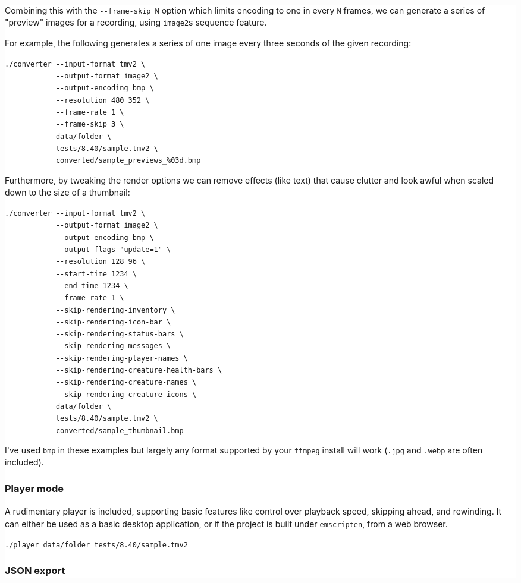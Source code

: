 Combining this with the `--frame-skip N` option which limits encoding to one in
every `N` frames, we can generate a series of "preview" images for a recording,
using `image2`s sequence feature.

For example, the following generates a series of one image every three seconds
of the given recording:

    ./converter --input-format tmv2 \
                --output-format image2 \
                --output-encoding bmp \
                --resolution 480 352 \
                --frame-rate 1 \
                --frame-skip 3 \
                data/folder \
                tests/8.40/sample.tmv2 \
                converted/sample_previews_%03d.bmp

Furthermore, by tweaking the render options we can remove effects (like text)
that cause clutter and look awful when scaled down to the size of a thumbnail:

    ./converter --input-format tmv2 \
                --output-format image2 \
                --output-encoding bmp \
                --output-flags "update=1" \
                --resolution 128 96 \
                --start-time 1234 \
                --end-time 1234 \
                --frame-rate 1 \
                --skip-rendering-inventory \
                --skip-rendering-icon-bar \
                --skip-rendering-status-bars \
                --skip-rendering-messages \
                --skip-rendering-player-names \
                --skip-rendering-creature-health-bars \
                --skip-rendering-creature-names \
                --skip-rendering-creature-icons \
                data/folder \
                tests/8.40/sample.tmv2 \
                converted/sample_thumbnail.bmp

I've used `bmp` in these examples but largely any format supported by your
`ffmpeg` install will work (`.jpg` and `.webp` are often included).

### Player mode

A rudimentary player is included, supporting basic features like control over
playback speed, skipping ahead, and rewinding. It can either be used as a
basic desktop application, or if the project is built under `emscripten`, from
a web browser.

    ./player data/folder tests/8.40/sample.tmv2

### JSON export
